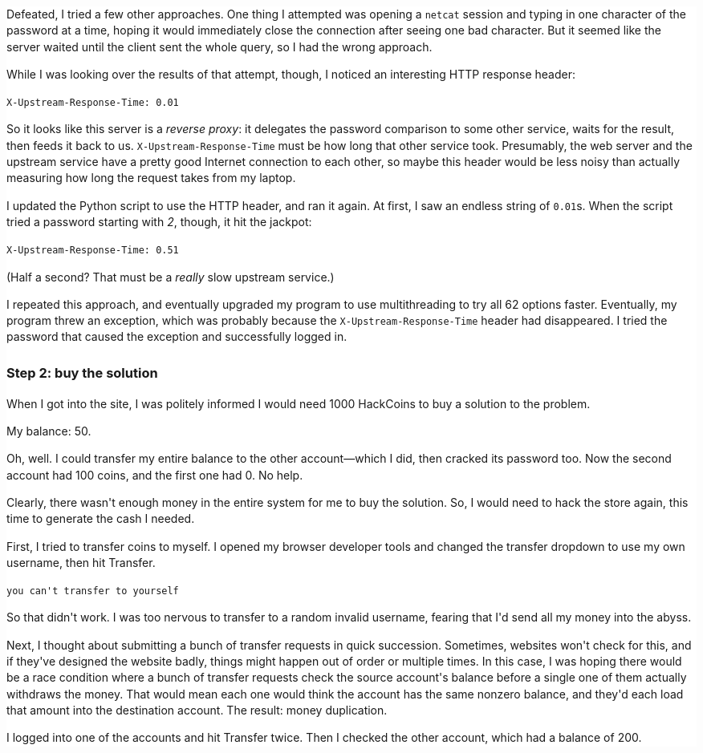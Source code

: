 Defeated, I tried a few other approaches. One thing I attempted was opening a `netcat` session and typing in one character of the password at a time, hoping it would immediately close the connection after seeing one bad character. But it seemed like the server waited until the client sent the whole query, so I had the wrong approach.

While I was looking over the results of that attempt, though, I noticed an interesting HTTP response header:

    X-Upstream-Response-Time: 0.01

So it looks like this server is a *reverse proxy*: it delegates the password comparison to some other service, waits for the result, then feeds it back to us. `X-Upstream-Response-Time` must be how long that other service took. Presumably, the web server and the upstream service have a pretty good Internet connection to each other, so maybe this header would be less noisy than actually measuring how long the request takes from my laptop.

I updated the Python script to use the HTTP header, and ran it again. At first, I saw an endless string of&nbsp;`0.01`s. When the script tried a password starting with&nbsp;*2*, though, it hit the jackpot:

    X-Upstream-Response-Time: 0.51

(Half a second? That must be a *really* slow upstream service.)

I repeated this approach, and eventually upgraded my program to use multithreading to try all 62&nbsp;options faster. Eventually, my program threw an exception, which was probably because the `X-Upstream-Response-Time` header had disappeared. I tried the password that caused the exception and successfully logged in.

### Step 2: buy the solution

When I got into the site, I was politely informed I would need 1000&nbsp;HackCoins to buy a solution to the problem.

My balance: 50.

Oh, well. I could transfer my entire balance to the other account&mdash;which I did, then cracked its password too. Now the second account had 100&nbsp;coins, and the first one had&nbsp;0. No help.

Clearly, there wasn't enough money in the entire system for me to buy the solution. So, I would need to hack the store again, this time to generate the cash I needed.

First, I tried to transfer coins to myself. I opened my browser developer tools and changed the transfer dropdown to use my own username, then hit Transfer.

    you can't transfer to yourself

So that didn't work. I was too nervous to transfer to a random invalid username, fearing that I'd send all my money into the abyss.

Next, I thought about submitting a bunch of transfer requests in quick succession. Sometimes, websites won't check for this, and if they've designed the website badly, things might happen out of order or multiple times. In this case, I was hoping there would be a race condition where a bunch of transfer requests check the source account's balance before a single one of them actually withdraws the money. That would mean each one would think the account has the same nonzero balance, and they'd each load that amount into the destination account. The result: money duplication.

I logged into one of the accounts and hit Transfer twice. Then I checked the other account, which had a balance of&nbsp;200.
